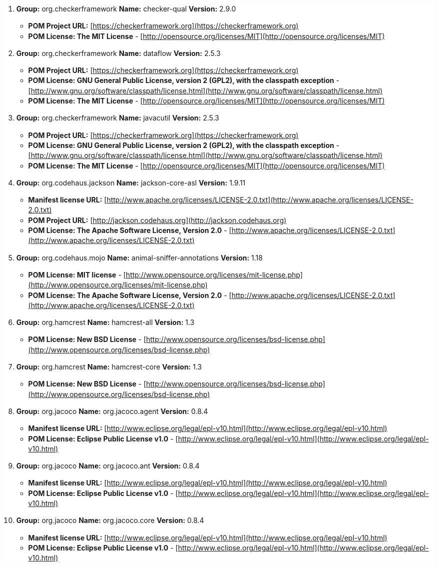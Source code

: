 1. **Group:** org.checkerframework **Name:** checker-qual **Version:** 2.9.0
     * **POM Project URL:** [https://checkerframework.org](https://checkerframework.org)
     * **POM License: The MIT License** - [http://opensource.org/licenses/MIT](http://opensource.org/licenses/MIT)

1. **Group:** org.checkerframework **Name:** dataflow **Version:** 2.5.3
     * **POM Project URL:** [https://checkerframework.org](https://checkerframework.org)
     * **POM License: GNU General Public License, version 2 (GPL2), with the classpath exception** - [http://www.gnu.org/software/classpath/license.html](http://www.gnu.org/software/classpath/license.html)
     * **POM License: The MIT License** - [http://opensource.org/licenses/MIT](http://opensource.org/licenses/MIT)

1. **Group:** org.checkerframework **Name:** javacutil **Version:** 2.5.3
     * **POM Project URL:** [https://checkerframework.org](https://checkerframework.org)
     * **POM License: GNU General Public License, version 2 (GPL2), with the classpath exception** - [http://www.gnu.org/software/classpath/license.html](http://www.gnu.org/software/classpath/license.html)
     * **POM License: The MIT License** - [http://opensource.org/licenses/MIT](http://opensource.org/licenses/MIT)

1. **Group:** org.codehaus.jackson **Name:** jackson-core-asl **Version:** 1.9.11
     * **Manifest license URL:** [http://www.apache.org/licenses/LICENSE-2.0.txt](http://www.apache.org/licenses/LICENSE-2.0.txt)
     * **POM Project URL:** [http://jackson.codehaus.org](http://jackson.codehaus.org)
     * **POM License: The Apache Software License, Version 2.0** - [http://www.apache.org/licenses/LICENSE-2.0.txt](http://www.apache.org/licenses/LICENSE-2.0.txt)

1. **Group:** org.codehaus.mojo **Name:** animal-sniffer-annotations **Version:** 1.18
     * **POM License: MIT license** - [http://www.opensource.org/licenses/mit-license.php](http://www.opensource.org/licenses/mit-license.php)
     * **POM License: The Apache Software License, Version 2.0** - [http://www.apache.org/licenses/LICENSE-2.0.txt](http://www.apache.org/licenses/LICENSE-2.0.txt)

1. **Group:** org.hamcrest **Name:** hamcrest-all **Version:** 1.3
     * **POM License: New BSD License** - [http://www.opensource.org/licenses/bsd-license.php](http://www.opensource.org/licenses/bsd-license.php)

1. **Group:** org.hamcrest **Name:** hamcrest-core **Version:** 1.3
     * **POM License: New BSD License** - [http://www.opensource.org/licenses/bsd-license.php](http://www.opensource.org/licenses/bsd-license.php)

1. **Group:** org.jacoco **Name:** org.jacoco.agent **Version:** 0.8.4
     * **Manifest license URL:** [http://www.eclipse.org/legal/epl-v10.html](http://www.eclipse.org/legal/epl-v10.html)
     * **POM License: Eclipse Public License v1.0** - [http://www.eclipse.org/legal/epl-v10.html](http://www.eclipse.org/legal/epl-v10.html)

1. **Group:** org.jacoco **Name:** org.jacoco.ant **Version:** 0.8.4
     * **Manifest license URL:** [http://www.eclipse.org/legal/epl-v10.html](http://www.eclipse.org/legal/epl-v10.html)
     * **POM License: Eclipse Public License v1.0** - [http://www.eclipse.org/legal/epl-v10.html](http://www.eclipse.org/legal/epl-v10.html)

1. **Group:** org.jacoco **Name:** org.jacoco.core **Version:** 0.8.4
     * **Manifest license URL:** [http://www.eclipse.org/legal/epl-v10.html](http://www.eclipse.org/legal/epl-v10.html)
     * **POM License: Eclipse Public License v1.0** - [http://www.eclipse.org/legal/epl-v10.html](http://www.eclipse.org/legal/epl-v10.html)
